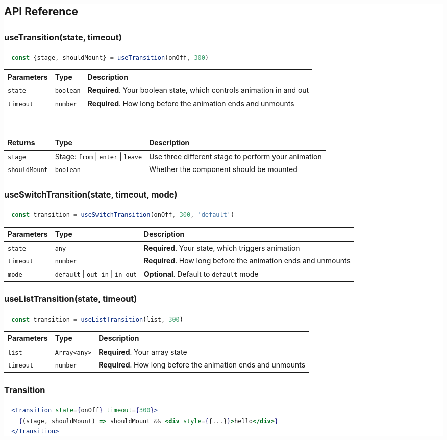 ```jsx
```

## API Reference

### useTransition(state, timeout)

```js
  const {stage, shouldMount} = useTransition(onOff, 300)
```

| Parameters | Type      | Description                                                           |
| :--------- | :-------- | :-------------------------------------------------------------------- |
| `state`    | `boolean` | **Required**. Your boolean state, which controls animation in and out |
| `timeout`  | `number`  | **Required**. How long before the animation ends and unmounts         |

<br>

| Returns       | Type                                | Description                                         |
| :------------ | :---------------------------------- | :-------------------------------------------------- |
| `stage`       | Stage: `from` \| `enter` \| `leave` | Use three different stage to perform your animation |
| `shouldMount` | `boolean`                           | Whether the component should be mounted             |

### useSwitchTransition(state, timeout, mode)

```js
  const transition = useSwitchTransition(onOff, 300, 'default')
```

| Parameters | Type                              | Description                                                   |
| :--------- | :-------------------------------- | :------------------------------------------------------------ |
| `state`    | `any`                             | **Required**. Your state, which triggers animation            |
| `timeout`  | `number`                          | **Required**. How long before the animation ends and unmounts |
| `mode`     | `default` \| `out-in` \| `in-out` | **Optional**. Default to `default` mode                       |

### useListTransition(state, timeout)

```js
  const transition = useListTransition(list, 300)
```

| Parameters | Type         | Description                                                   |
| :--------- | :----------- | :------------------------------------------------------------ |
| `list`     | `Array<any>` | **Required**. Your array state                                |
| `timeout`  | `number`     | **Required**. How long before the animation ends and unmounts |

### Transition

```jsx
  <Transition state={onOff} timeout={300}>
    {(stage, shouldMount) => shouldMount && <div style={{...}}>hello</div>}
  </Transition>
```
